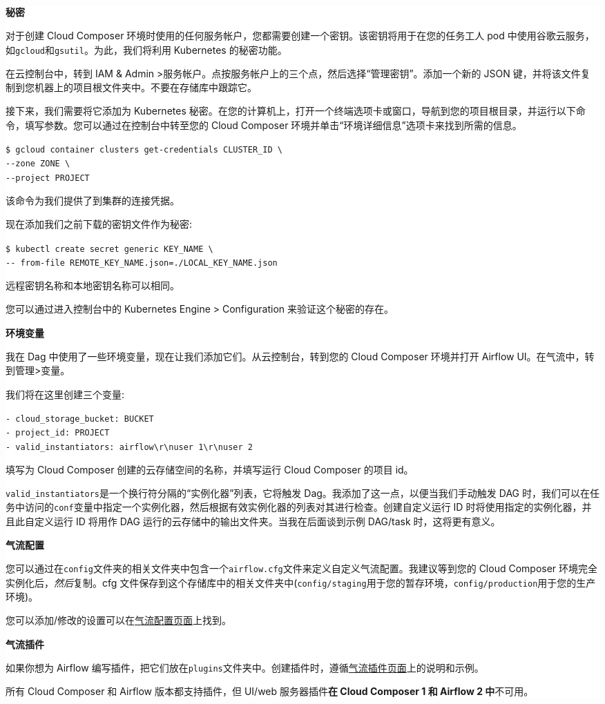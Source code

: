 **秘密**

对于创建 Cloud Composer 环境时使用的任何服务帐户，您都需要创建一个密钥。该密钥将用于在您的任务工人 pod 中使用谷歌云服务，如`gcloud`和`gsutil`。为此，我们将利用 Kubernetes 的秘密功能。

在云控制台中，转到 IAM & Admin >服务帐户。点按服务帐户上的三个点，然后选择“管理密钥”。添加一个新的 JSON 键，并将该文件复制到您机器上的项目根文件夹中。不要在存储库中跟踪它。

接下来，我们需要将它添加为 Kubernetes 秘密。在您的计算机上，打开一个终端选项卡或窗口，导航到您的项目根目录，并运行以下命令，填写参数。您可以通过在控制台中转至您的 Cloud Composer 环境并单击“环境详细信息”选项卡来找到所需的信息。

```
$ gcloud container clusters get-credentials CLUSTER_ID \
--zone ZONE \
--project PROJECT
```

该命令为我们提供了到集群的连接凭据。

现在添加我们之前下载的密钥文件作为秘密:

```
$ kubectl create secret generic KEY_NAME \
-- from-file REMOTE_KEY_NAME.json=./LOCAL_KEY_NAME.json
```

远程密钥名称和本地密钥名称可以相同。

您可以通过进入控制台中的 Kubernetes Engine > Configuration 来验证这个秘密的存在。

**环境变量**

我在 Dag 中使用了一些环境变量，现在让我们添加它们。从云控制台，转到您的 Cloud Composer 环境并打开 Airflow UI。在气流中，转到管理>变量。

我们将在这里创建三个变量:

```
- cloud_storage_bucket: BUCKET
- project_id: PROJECT
- valid_instantiators: airflow\r\nuser 1\r\nuser 2
```

填写为 Cloud Composer 创建的云存储空间的名称，并填写运行 Cloud Composer 的项目 id。

`valid_instantiators`是一个换行符分隔的“实例化器”列表，它将触发 Dag。我添加了这一点，以便当我们手动触发 DAG 时，我们可以在任务中访问的`conf`变量中指定一个实例化器，然后根据有效实例化器的列表对其进行检查。创建自定义运行 ID 时将使用指定的实例化器，并且此自定义运行 ID 将用作 DAG 运行的云存储中的输出文件夹。当我在后面谈到示例 DAG/task 时，这将更有意义。

**气流配置**

您可以通过在`config`文件夹的相关文件夹中包含一个`airflow.cfg`文件来定义自定义气流配置。我建议等到您的 Cloud Composer 环境完全实例化后，*然后*复制。cfg 文件保存到这个存储库中的相关文件夹中(`config/staging`用于您的暂存环境，`config/production`用于您的生产环境)。

您可以添加/修改的设置可以在[气流配置页面](https://airflow.apache.org/docs/apache-airflow/stable/configurations-ref.html)上找到。

**气流插件**

如果你想为 Airflow 编写插件，把它们放在`plugins`文件夹中。创建插件时，遵循[气流插件页面](https://airflow.apache.org/docs/apache-airflow/stable/plugins.html)上的说明和示例。

所有 Cloud Composer 和 Airflow 版本都支持插件，但 UI/web 服务器插件**在 Cloud Composer 1 和 Airflow 2 中**不可用。
